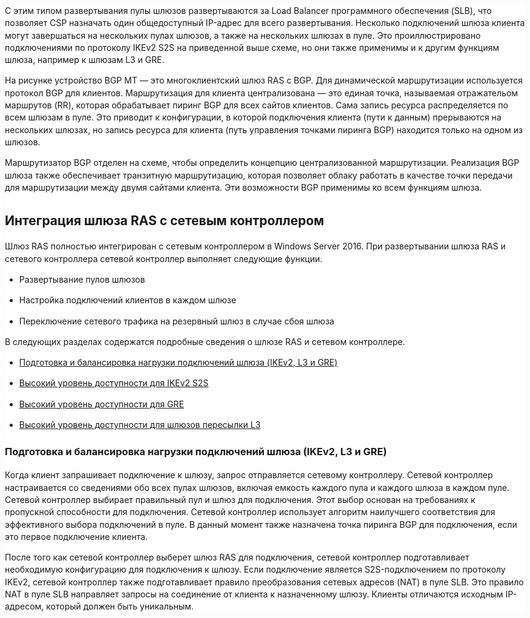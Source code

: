 С этим типом развертывания пулы шлюзов развертываются за Load Balancer программного обеспечения (SLB), что позволяет CSP назначать один общедоступный IP-адрес для всего развертывания. Несколько подключений шлюза клиента могут завершаться на нескольких пулах шлюзов, а также на нескольких шлюзах в пуле. Это проиллюстрировано подключениями по протоколу IKEv2 S2S на приведенной выше схеме, но они также применимы и к другим функциям шлюза, например к шлюзам L3 и GRE.  
  
На рисунке устройство BGP MT — это многоклиентский шлюз RAS с BGP. Для динамической маршрутизации используется протокол BGP для клиентов. Маршрутизация для клиента централизована — это единая точка, называемая отражательом маршрутов (RR), которая обрабатывает пиринг BGP для всех сайтов клиентов. Сама запись ресурса распределяется по всем шлюзам в пуле. Это приводит к конфигурации, в которой подключения клиента (пути к данным) прерываются на нескольких шлюзах, но запись ресурса для клиента (путь управления точками пиринга BGP) находится только на одном из шлюзов.  
  
Маршрутизатор BGP отделен на схеме, чтобы определить концепцию централизованной маршрутизации. Реализация BGP шлюза также обеспечивает транзитную маршрутизацию, которая позволяет облаку работать в качестве точки передачи для маршрутизации между двумя сайтами клиента. Эти возможности BGP применимы ко всем функциям шлюза.  
  
## <a name="ras-gateway-integration-with-network-controller"></a><a name="bkmk_integration"></a>Интеграция шлюза RAS с сетевым контроллером  
Шлюз RAS полностью интегрирован с сетевым контроллером в Windows Server 2016. При развертывании шлюза RAS и сетевого контроллера сетевой контроллер выполняет следующие функции.  
  
-   Развертывание пулов шлюзов  
  
-   Настройка подключений клиентов в каждом шлюзе  
  
-   Переключение сетевого трафика на резервный шлюз в случае сбоя шлюза  
  
В следующих разделах содержатся подробные сведения о шлюзе RAS и сетевом контроллере.  
  
-   [Подготовка и балансировка нагрузки подключений шлюза (IKEv2, L3 и GRE)](#bkmk_provisioning)  
  
-   [Высокий уровень доступности для IKEv2 S2S](#bkmk_ike)  
  
-   [Высокий уровень доступности для GRE](#bkmk_gre)  
  
-   [Высокий уровень доступности для шлюзов пересылки L3](#bkmk_l3)  
  
### <a name="provisioning-and-load-balancing-of-gateway-connections-ikev2-l3-and-gre"></a><a name="bkmk_provisioning"></a>Подготовка и балансировка нагрузки подключений шлюза (IKEv2, L3 и GRE)  
Когда клиент запрашивает подключение к шлюзу, запрос отправляется сетевому контроллеру. Сетевой контроллер настраивается со сведениями обо всех пулах шлюзов, включая емкость каждого пула и каждого шлюза в каждом пуле. Сетевой контроллер выбирает правильный пул и шлюз для подключения. Этот выбор основан на требованиях к пропускной способности для подключения. Сетевой контроллер использует алгоритм наилучшего соответствия для эффективного выбора подключений в пуле. В данный момент также назначена точка пиринга BGP для подключения, если это первое подключение клиента.  
  
После того как сетевой контроллер выберет шлюз RAS для подключения, сетевой контроллер подготавливает необходимую конфигурацию для подключения к шлюзу. Если подключение является S2S-подключением по протоколу IKEv2, сетевой контроллер также подготавливает правило преобразования сетевых адресов (NAT) в пуле SLB. Это правило NAT в пуле SLB направляет запросы на соединение от клиента к назначенному шлюзу. Клиенты отличаются исходным IP-адресом, который должен быть уникальным.  
  